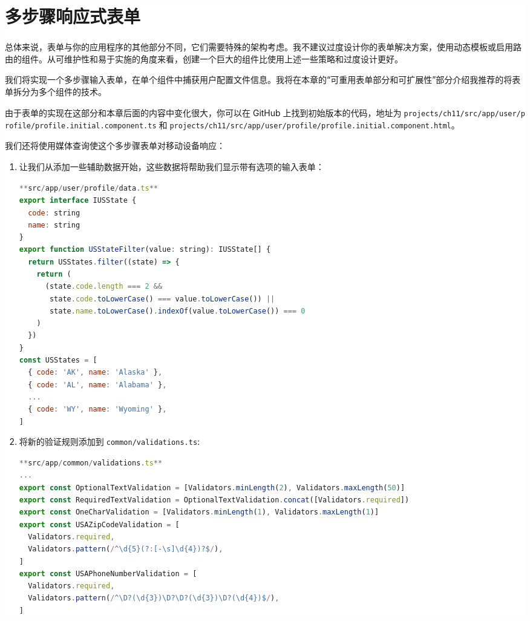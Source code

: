 # 多步骤响应式表单

总体来说，表单与你的应用程序的其他部分不同，它们需要特殊的架构考虑。我不建议过度设计你的表单解决方案，使用动态模板或启用路由的组件。从可维护性和易于实施的角度来看，创建一个巨大的组件比使用上述一些策略和过度设计更好。

我们将实现一个多步骤输入表单，在单个组件中捕获用户配置文件信息。我将在本章的“可重用表单部分和可扩展性”部分介绍我推荐的将表单拆分为多个组件的技术。

由于表单的实现在这部分和本章后面的内容中变化很大，你可以在 GitHub 上找到初始版本的代码，地址为 `projects/ch11/src/app/user/profile/profile.initial.component.ts` 和 `projects/ch11/src/app/user/profile/profile.initial.component.html`。

我们还将使用媒体查询使这个多步骤表单对移动设备响应：

1.  让我们从添加一些辅助数据开始，这些数据将帮助我们显示带有选项的输入表单：

    ```js
    **src/app/user/profile/data.ts**
    export interface IUSState {
      code: string
      name: string
    }
    export function USStateFilter(value: string): IUSState[] {
      return USStates.filter((state) => {
        return (
          (state.code.length === 2 && 
           state.code.toLowerCase() === value.toLowerCase()) ||
           state.name.toLowerCase().indexOf(value.toLowerCase()) === 0
        )
      })
    }
    const USStates = [
      { code: 'AK', name: 'Alaska' },
      { code: 'AL', name: 'Alabama' },
      ...
      { code: 'WY', name: 'Wyoming' },
    ] 
    ```

1.  将新的验证规则添加到 `common/validations.ts`:

    ```js
    **src/app/common/validations.ts**
    ...
    export const OptionalTextValidation = [Validators.minLength(2), Validators.maxLength(50)]
    export const RequiredTextValidation = OptionalTextValidation.concat([Validators.required])
    export const OneCharValidation = [Validators.minLength(1), Validators.maxLength(1)]
    export const USAZipCodeValidation = [
      Validators.required,
      Validators.pattern(/^\d{5}(?:[-\s]\d{4})?$/),
    ]
    export const USAPhoneNumberValidation = [
      Validators.required,
      Validators.pattern(/^\D?(\d{3})\D?\D?(\d{3})\D?(\d{4})$/),
    ] 
    ```
